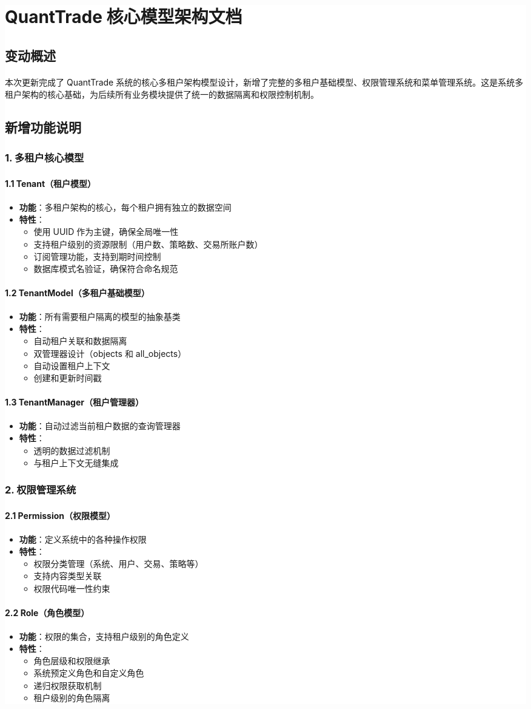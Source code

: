# QuantTrade 核心模型架构文档

## 变动概述

本次更新完成了 QuantTrade 系统的核心多租户架构模型设计，新增了完整的多租户基础模型、权限管理系统和菜单管理系统。这是系统多租户架构的核心基础，为后续所有业务模块提供了统一的数据隔离和权限控制机制。

## 新增功能说明

### 1. 多租户核心模型

#### 1.1 Tenant（租户模型）
- **功能**：多租户架构的核心，每个租户拥有独立的数据空间
- **特性**：
  - 使用 UUID 作为主键，确保全局唯一性
  - 支持租户级别的资源限制（用户数、策略数、交易所账户数）
  - 订阅管理功能，支持到期时间控制
  - 数据库模式名验证，确保符合命名规范

#### 1.2 TenantModel（多租户基础模型）
- **功能**：所有需要租户隔离的模型的抽象基类
- **特性**：
  - 自动租户关联和数据隔离
  - 双管理器设计（objects 和 all_objects）
  - 自动设置租户上下文
  - 创建和更新时间戳

#### 1.3 TenantManager（租户管理器）
- **功能**：自动过滤当前租户数据的查询管理器
- **特性**：
  - 透明的数据过滤机制
  - 与租户上下文无缝集成

### 2. 权限管理系统

#### 2.1 Permission（权限模型）
- **功能**：定义系统中的各种操作权限
- **特性**：
  - 权限分类管理（系统、用户、交易、策略等）
  - 支持内容类型关联
  - 权限代码唯一性约束

#### 2.2 Role（角色模型）
- **功能**：权限的集合，支持租户级别的角色定义
- **特性**：
  - 角色层级和权限继承
  - 系统预定义角色和自定义角色
  - 递归权限获取机制
  - 租户级别的角色隔离
